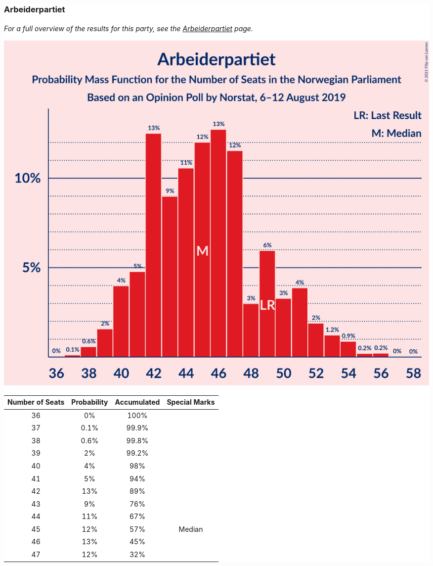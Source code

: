 ### Arbeiderpartiet

*For a full overview of the results for this party, see the [Arbeiderpartiet](party-arbeiderpartiet.html) page.*

![Graph with seats probability mass function not yet produced](2019-08-12-Norstat-seats-pmf-arbeiderpartiet.png "Seats Probability Mass Function")

| Number of Seats | Probability | Accumulated | Special Marks |
|:---------------:|:-----------:|:-----------:|:-------------:|
| 36 | 0% | 100% |  |
| 37 | 0.1% | 99.9% |  |
| 38 | 0.6% | 99.8% |  |
| 39 | 2% | 99.2% |  |
| 40 | 4% | 98% |  |
| 41 | 5% | 94% |  |
| 42 | 13% | 89% |  |
| 43 | 9% | 76% |  |
| 44 | 11% | 67% |  |
| 45 | 12% | 57% | Median |
| 46 | 13% | 45% |  |
| 47 | 12% | 32% |  |
